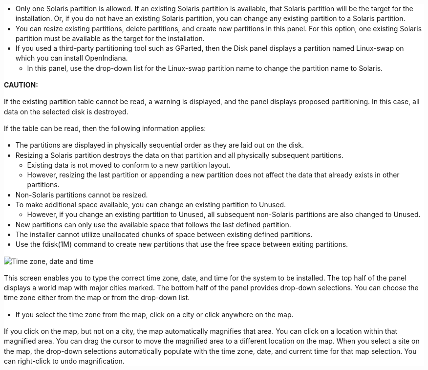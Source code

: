 * Only one Solaris partition is allowed.
If an existing Solaris partition is available, that Solaris partition will be the target for the installation.
Or, if you do not have an existing Solaris partition, you can change any existing partition to a Solaris partition.
* You can resize existing partitions, delete partitions, and create new partitions in this panel.
For this option, one existing Solaris partition must be available as the target for the installation.
* If you used a third-party partitioning tool such as GParted, then the Disk panel displays a partition named Linux-swap on which you can install OpenIndiana.
    * In this panel, use the drop-down list for the Linux-swap partition name to change the partition name to Solaris.
</div>

<i class="fa fa-exclamation-triangle fa-lg" aria-hidden="true"></i> **CAUTION:**
<div class="well">
If the existing partition table cannot be read, a warning is displayed, and the panel displays proposed partitioning.
In this case, all data on the selected disk is destroyed.

If the table can be read, then the following information applies:

* The partitions are displayed in physically sequential order as they are laid out on the disk.
* Resizing a Solaris partition destroys the data on that partition and all physically subsequent partitions.
    * Existing data is not moved to conform to a new partition layout.
    * However, resizing the last partition or appending a new partition does not affect the data that already exists in other partitions.
* Non-Solaris partitions cannot be resized.
* To make additional space available, you can change an existing partition to Unused.
    * However, if you change an existing partition to Unused, all subsequent non-Solaris partitions are also changed to Unused.
* New partitions can only use the available space that follows the last defined partition.
* The installer cannot utilize unallocated chunks of space between existing defined partitions.
* Use the fdisk(1M) command to create new partitions that use the free space between exiting partitions.
</div>


![Time zone, date and time](./images/gui_install/install_04.png)

This screen enables you to type the correct time zone, date, and time for the system to be installed.
The top half of the panel displays a world map with major cities marked.
The bottom half of the panel provides drop-down selections.
You can choose the time zone either from the map or from the drop-down list.

* If you select the time zone from the map, click on a city or click anywhere on the map.

If you click on the map, but not on a city, the map automatically magnifies that area.
You can click on a location within that magnified area.
You can drag the cursor to move the magnified area to a different location on the map.
When you select a site on the map, the drop-down selections automatically populate with the time zone, date, and current time for that map selection.
You can right-click to undo magnification.
